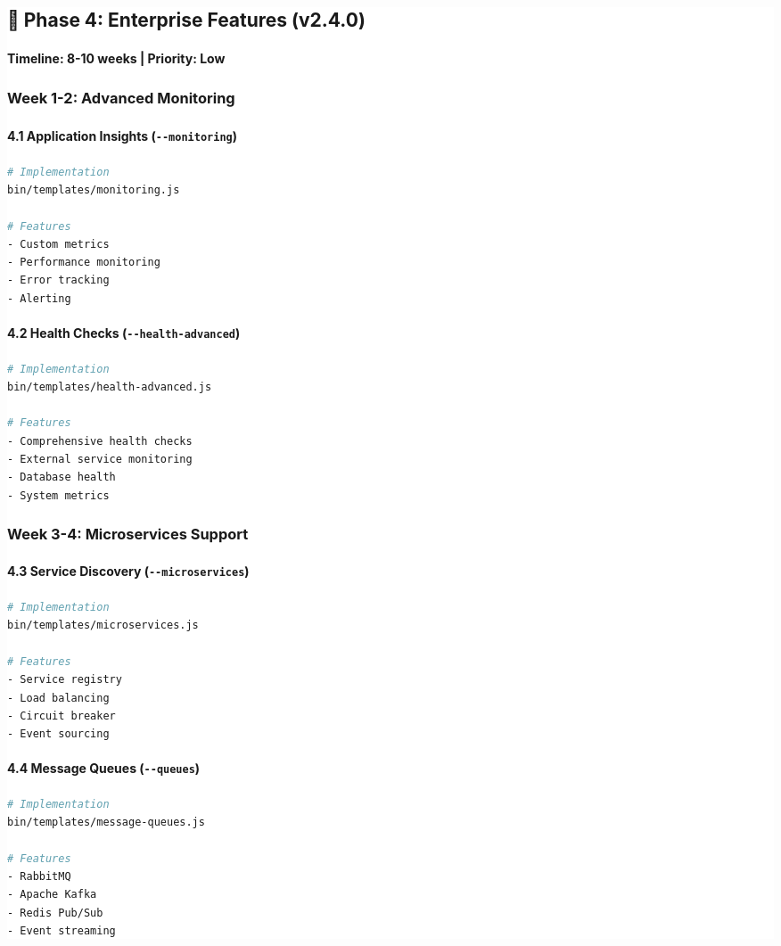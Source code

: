 ## 🏢 Phase 4: Enterprise Features (v2.4.0)
**Timeline: 8-10 weeks | Priority: Low**

### Week 1-2: Advanced Monitoring

#### 4.1 Application Insights (`--monitoring`)
```bash
# Implementation
bin/templates/monitoring.js

# Features
- Custom metrics
- Performance monitoring
- Error tracking
- Alerting
```

#### 4.2 Health Checks (`--health-advanced`)
```bash
# Implementation
bin/templates/health-advanced.js

# Features
- Comprehensive health checks
- External service monitoring
- Database health
- System metrics
```

### Week 3-4: Microservices Support

#### 4.3 Service Discovery (`--microservices`)
```bash
# Implementation
bin/templates/microservices.js

# Features
- Service registry
- Load balancing
- Circuit breaker
- Event sourcing
```

#### 4.4 Message Queues (`--queues`)
```bash
# Implementation
bin/templates/message-queues.js

# Features
- RabbitMQ
- Apache Kafka
- Redis Pub/Sub
- Event streaming
```
